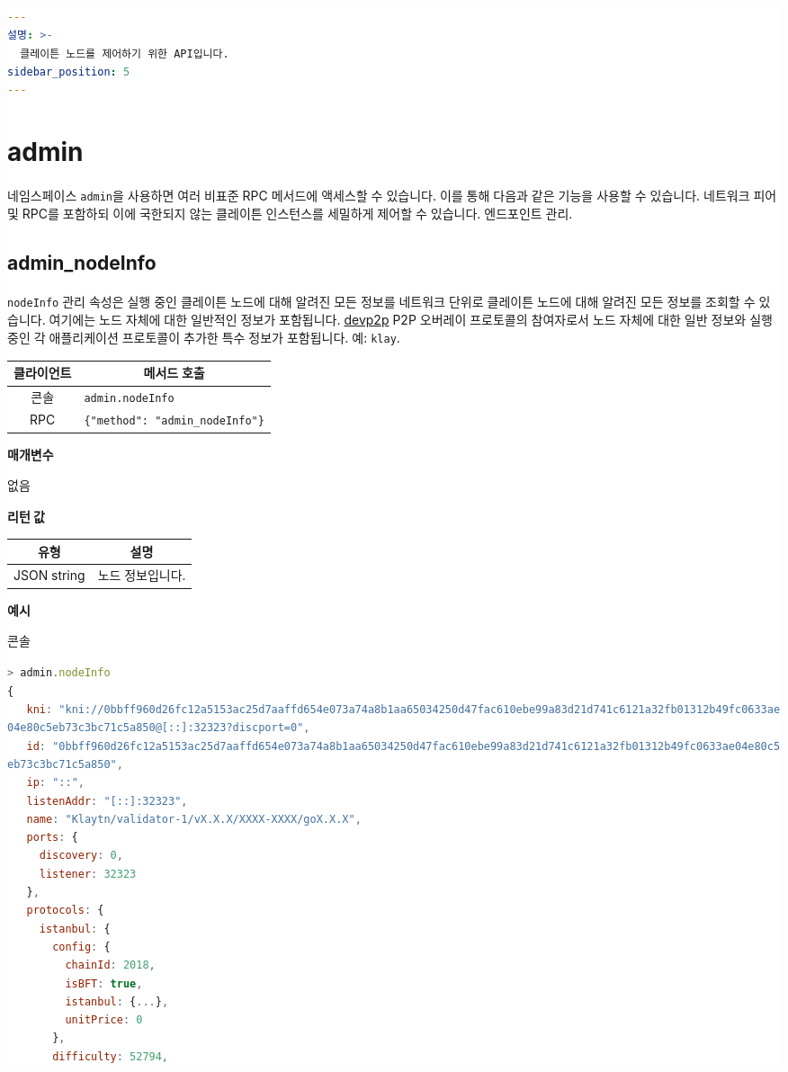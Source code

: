 ```yaml
---
설명: >-
  클레이튼 노드를 제어하기 위한 API입니다.
sidebar_position: 5
---
```


# admin

네임스페이스 `admin`을 사용하면 여러 비표준 RPC 메서드에 액세스할 수 있습니다. 이를 통해 다음과 같은 기능을 사용할 수 있습니다.
네트워크 피어 및 RPC를 포함하되 이에 국한되지 않는 클레이튼 인스턴스를 세밀하게 제어할 수 있습니다.
엔드포인트 관리.


## admin_nodeInfo <a id="admin_nodeinfo"></a>

`nodeInfo` 관리 속성은 실행 중인 클레이튼 노드에 대해 알려진 모든 정보를 네트워크 단위로
클레이튼 노드에 대해 알려진 모든 정보를 조회할 수 있습니다. 여기에는 노드 자체에 대한 일반적인 정보가 포함됩니다.
[devp2p](https://github.com/ethereum/devp2p/blob/master/README.md) P2P
오버레이 프로토콜의 참여자로서 노드 자체에 대한 일반 정보와 실행 중인 각 애플리케이션 프로토콜이 추가한 특수 정보가 포함됩니다.
예: `klay`.

| 클라이언트 | 메서드 호출 |
|:-------:|-------------------------------------------|
| 콘솔 | `admin.nodeInfo` |
| RPC | `{"method": "admin_nodeInfo"}` |

**매개변수**

없음

**리턴 값**

| 유형 | 설명 |
| --- | --- |
| JSON string | 노드 정보입니다. |

**예시**

콘솔
```javascript
> admin.nodeInfo
{
   kni: "kni://0bbff960d26fc12a5153ac25d7aaffd654e073a74a8b1aa65034250d47fac610ebe99a83d21d741c6121a32fb01312b49fc0633ae04e80c5eb73c3bc71c5a850@[::]:32323?discport=0",
   id: "0bbff960d26fc12a5153ac25d7aaffd654e073a74a8b1aa65034250d47fac610ebe99a83d21d741c6121a32fb01312b49fc0633ae04e80c5eb73c3bc71c5a850",
   ip: "::",
   listenAddr: "[::]:32323",
   name: "Klaytn/validator-1/vX.X.X/XXXX-XXXX/goX.X.X",
   ports: {
     discovery: 0,
     listener: 32323
   },
   protocols: {
     istanbul: {
       config: {
         chainId: 2018,
         isBFT: true,
         istanbul: {...},
         unitPrice: 0
       },
       difficulty: 52794,
```